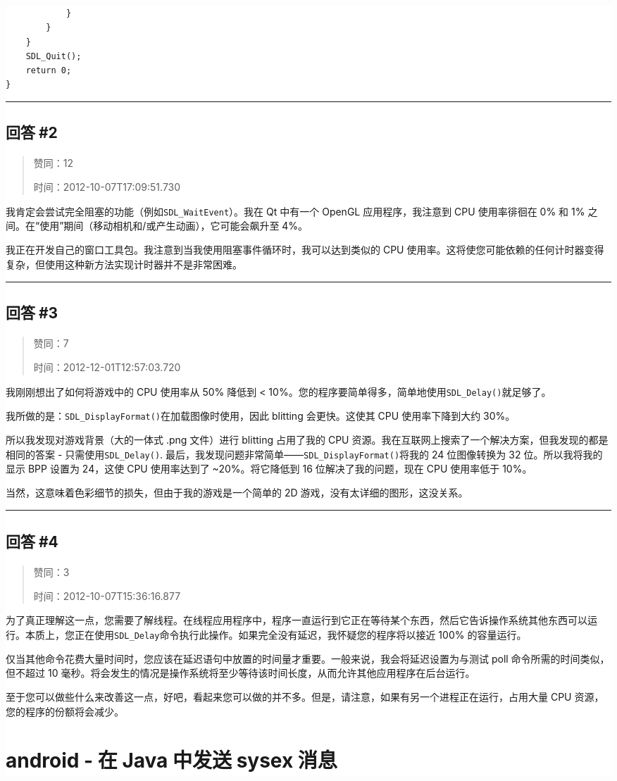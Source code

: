 ```
            }
        }
    }
    SDL_Quit();
    return 0;
} 
```

* * *

## 回答 #2

> 赞同：12
> 
> 时间：2012-10-07T17:09:51.730

我肯定会尝试完全阻塞的功能（例如`SDL_WaitEvent`）。我在 Qt 中有一个 OpenGL 应用程序，我注意到 CPU 使用率徘徊在 0% 和 1% 之间。在“使用”期间（移动相机和/或产生动画），它可能会飙升至 4%。

我正在开发自己的窗口工具包。我注意到当我使用阻塞事件循环时，我可以达到类似的 CPU 使用率。这将使您可能依赖的任何计时器变得复杂，但使用这种新方法实现计时器并不是非常困难。

* * *

## 回答 #3

> 赞同：7
> 
> 时间：2012-12-01T12:57:03.720

我刚刚想出了如何将游戏中的 CPU 使用率从 50% 降低到 < 10%。您的程序要简单得多，简单地使用`SDL_Delay()`就足够了。

我所做的是：`SDL_DisplayFormat()`在加载图像时使用，因此 blitting 会更快。这使其 CPU 使用率下降到大约 30%。

所以我发现对游戏背景（大的一体式 .png 文件）进行 blitting 占用了我的 CPU 资源。我在互联网上搜索了一个解决方案，但我发现的都是相同的答案 - 只需使用`SDL_Delay()`. 最后，我发现问题非常简单——`SDL_DisplayFormat()`将我的 24 位图像转换为 32 位。所以我将我的显示 BPP 设置为 24，这使 CPU 使用率达到了 ~20%。将它降低到 16 位解决了我的问题，现在 CPU 使用率低于 10%。

当然，这意味着色彩细节的损失，但由于我的游戏是一个简单的 2D 游戏，没有太详细的图形，这没关系。

* * *

## 回答 #4

> 赞同：3
> 
> 时间：2012-10-07T15:36:16.877

为了真正理解这一点，您需要了解线程。在线程应用程序中，程序一直运行到它正在等待某个东西，然后它告诉操作系统其他东西可以运行。本质上，您正在使用`SDL_Delay`命令执行此操作。如果完全没有延迟，我怀疑您的程序将以接近 100% 的容量运行。

仅当其他命令花费大量时间时，您应该在延迟语句中放置的时间量才重要。一般来说，我会将延迟设置为与测试 poll 命令所需的时间类似，但不超过 10 毫秒。将会发生的情况是操作系统将至少等待该时间长度，从而允许其他应用程序在后台运行。

至于您可以做些什么来改善这一点，好吧，看起来您可以做的并不多。但是，请注意，如果有另一个进程正在运行，占用大量 CPU 资源，您的程序的份额将会减少。

# android - 在 Java 中发送 sysex 消息
